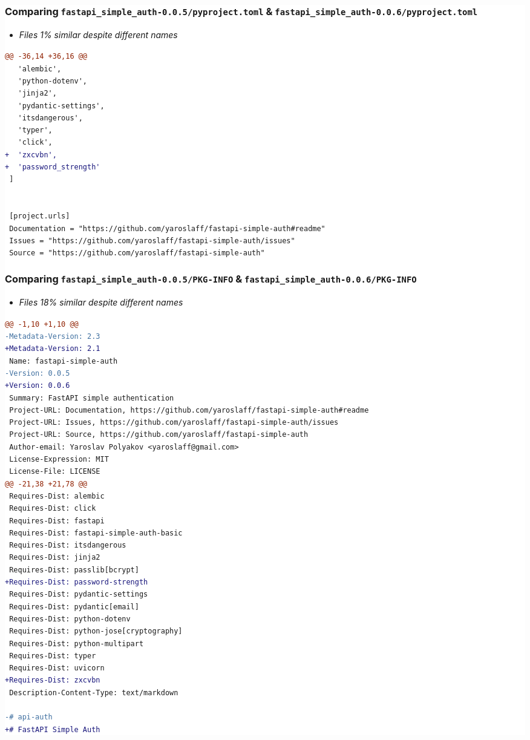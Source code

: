 ### Comparing `fastapi_simple_auth-0.0.5/pyproject.toml` & `fastapi_simple_auth-0.0.6/pyproject.toml`

 * *Files 1% similar despite different names*

```diff
@@ -36,14 +36,16 @@
   'alembic',
   'python-dotenv',
   'jinja2',
   'pydantic-settings',
   'itsdangerous',
   'typer',
   'click',
+  'zxcvbn',
+  'password_strength'
 ]
 
 
 [project.urls]
 Documentation = "https://github.com/yaroslaff/fastapi-simple-auth#readme"
 Issues = "https://github.com/yaroslaff/fastapi-simple-auth/issues"
 Source = "https://github.com/yaroslaff/fastapi-simple-auth"
```

### Comparing `fastapi_simple_auth-0.0.5/PKG-INFO` & `fastapi_simple_auth-0.0.6/PKG-INFO`

 * *Files 18% similar despite different names*

```diff
@@ -1,10 +1,10 @@
-Metadata-Version: 2.3
+Metadata-Version: 2.1
 Name: fastapi-simple-auth
-Version: 0.0.5
+Version: 0.0.6
 Summary: FastAPI simple authentication
 Project-URL: Documentation, https://github.com/yaroslaff/fastapi-simple-auth#readme
 Project-URL: Issues, https://github.com/yaroslaff/fastapi-simple-auth/issues
 Project-URL: Source, https://github.com/yaroslaff/fastapi-simple-auth
 Author-email: Yaroslav Polyakov <yaroslaff@gmail.com>
 License-Expression: MIT
 License-File: LICENSE
@@ -21,38 +21,78 @@
 Requires-Dist: alembic
 Requires-Dist: click
 Requires-Dist: fastapi
 Requires-Dist: fastapi-simple-auth-basic
 Requires-Dist: itsdangerous
 Requires-Dist: jinja2
 Requires-Dist: passlib[bcrypt]
+Requires-Dist: password-strength
 Requires-Dist: pydantic-settings
 Requires-Dist: pydantic[email]
 Requires-Dist: python-dotenv
 Requires-Dist: python-jose[cryptography]
 Requires-Dist: python-multipart
 Requires-Dist: typer
 Requires-Dist: uvicorn
+Requires-Dist: zxcvbn
 Description-Content-Type: text/markdown
 
-# api-auth
+# FastAPI Simple Auth
```